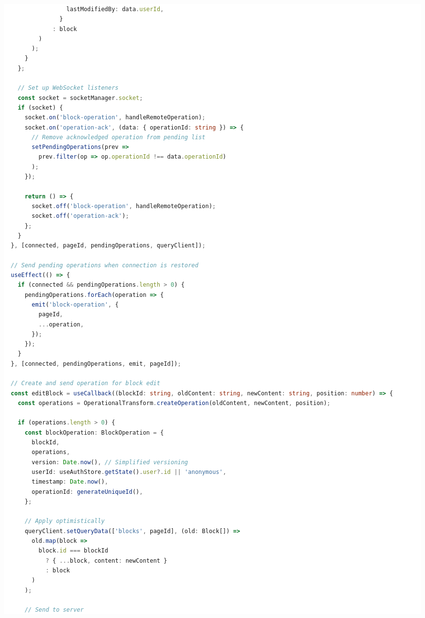 ```typescript
                  lastModifiedBy: data.userId,
                }
              : block
          )
        );
      }
    };

    // Set up WebSocket listeners
    const socket = socketManager.socket;
    if (socket) {
      socket.on('block-operation', handleRemoteOperation);
      socket.on('operation-ack', (data: { operationId: string }) => {
        // Remove acknowledged operation from pending list
        setPendingOperations(prev => 
          prev.filter(op => op.operationId !== data.operationId)
        );
      });

      return () => {
        socket.off('block-operation', handleRemoteOperation);
        socket.off('operation-ack');
      };
    }
  }, [connected, pageId, pendingOperations, queryClient]);

  // Send pending operations when connection is restored
  useEffect(() => {
    if (connected && pendingOperations.length > 0) {
      pendingOperations.forEach(operation => {
        emit('block-operation', {
          pageId,
          ...operation,
        });
      });
    }
  }, [connected, pendingOperations, emit, pageId]);

  // Create and send operation for block edit
  const editBlock = useCallback((blockId: string, oldContent: string, newContent: string, position: number) => {
    const operations = OperationalTransform.createOperation(oldContent, newContent, position);
    
    if (operations.length > 0) {
      const blockOperation: BlockOperation = {
        blockId,
        operations,
        version: Date.now(), // Simplified versioning
        userId: useAuthStore.getState().user?.id || 'anonymous',
        timestamp: Date.now(),
        operationId: generateUniqueId(),
      };

      // Apply optimistically
      queryClient.setQueryData(['blocks', pageId], (old: Block[]) =>
        old.map(block => 
          block.id === blockId 
            ? { ...block, content: newContent }
            : block
        )
      );

      // Send to server
```
